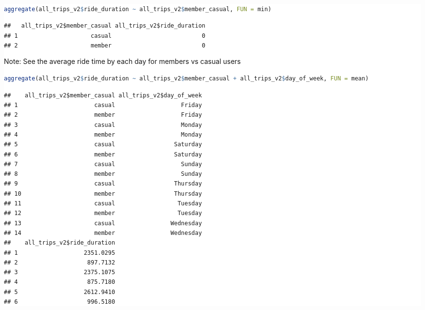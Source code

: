 ``` r
aggregate(all_trips_v2$ride_duration ~ all_trips_v2$member_casual, FUN = min)
```

    ##   all_trips_v2$member_casual all_trips_v2$ride_duration
    ## 1                     casual                          0
    ## 2                     member                          0

Note: See the average ride time by each day for members vs casual users

``` r
aggregate(all_trips_v2$ride_duration ~ all_trips_v2$member_casual + all_trips_v2$day_of_week, FUN = mean)
```

    ##    all_trips_v2$member_casual all_trips_v2$day_of_week
    ## 1                      casual                   Friday
    ## 2                      member                   Friday
    ## 3                      casual                   Monday
    ## 4                      member                   Monday
    ## 5                      casual                 Saturday
    ## 6                      member                 Saturday
    ## 7                      casual                   Sunday
    ## 8                      member                   Sunday
    ## 9                      casual                 Thursday
    ## 10                     member                 Thursday
    ## 11                     casual                  Tuesday
    ## 12                     member                  Tuesday
    ## 13                     casual                Wednesday
    ## 14                     member                Wednesday
    ##    all_trips_v2$ride_duration
    ## 1                   2351.0295
    ## 2                    897.7132
    ## 3                   2375.1075
    ## 4                    875.7180
    ## 5                   2612.9410
    ## 6                    996.5180